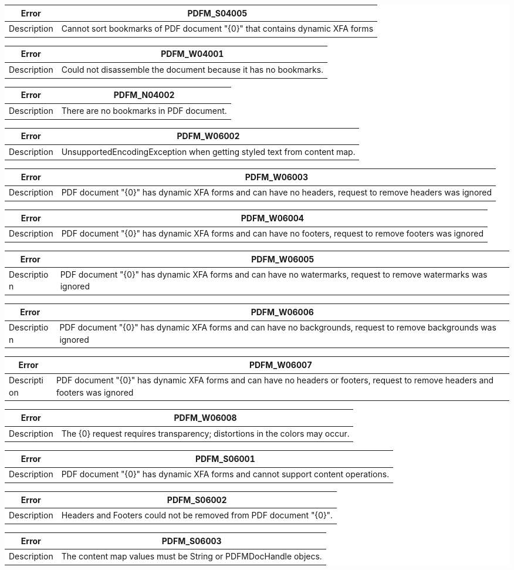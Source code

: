 |  Error  |PDFM_S04005  |
|---|---|
| Description | Cannot sort bookmarks of PDF document "{0}" that contains dynamic XFA forms |

|  Error  |PDFM_W04001  |
|---|---|
| Description | Could not disassemble the document because it has no bookmarks. |

|  Error  |PDFM_N04002  |
|---|---|
| Description | There are no bookmarks in PDF document. |

|  Error  |PDFM_W06002  |
|---|---|
| Description | UnsupportedEncodingException when getting styled text from content map. |

|  Error  |PDFM_W06003  |
|---|---|
| Description | PDF document "{0}" has dynamic XFA forms and can have no headers, request to remove headers was ignored |

|  Error  |PDFM_W06004  |
|---|---|
| Description | PDF document "{0}" has dynamic XFA forms and can have no footers, request to remove footers was ignored |

|  Error  |PDFM_W06005  |
|---|---|
| Description | PDF document "{0}" has dynamic XFA forms and can have no watermarks, request to remove watermarks was ignored |

|  Error  |PDFM_W06006  |
|---|---|
| Description | PDF document "{0}" has dynamic XFA forms and can have no backgrounds, request to remove backgrounds was ignored |

|  Error  |PDFM_W06007  |
|---|---|
| Description | PDF document "{0}" has dynamic XFA forms and can have no headers or footers, request to remove headers and footers was ignored |

|  Error  |PDFM_W06008  |
|---|---|
| Description | The {0} request requires transparency; distortions in the colors may occur. |

|  Error  |PDFM_S06001  |
|---|---|
| Description | PDF document "{0}" has dynamic XFA forms and cannot support content operations. |

|  Error  |PDFM_S06002  |
|---|---|
| Description | Headers and Footers could not be removed from PDF document "{0}". |

|  Error  |PDFM_S06003  |
|---|---|
| Description | The content map values must be String or PDFMDocHandle objecs. |
